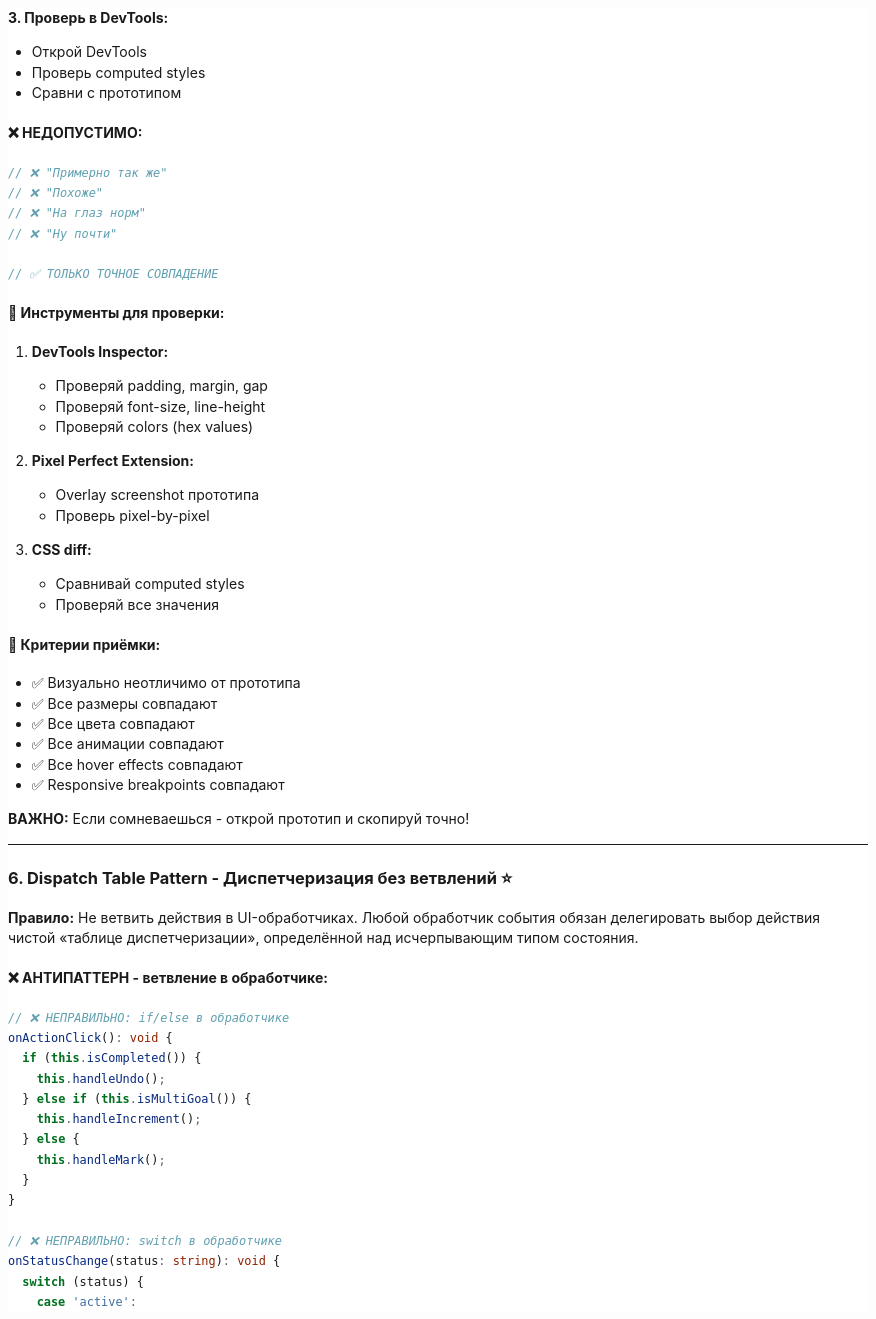 **3. Проверь в DevTools:**
- Открой DevTools
- Проверь computed styles
- Сравни с прототипом

#### ❌ **НЕДОПУСТИМО:**

```typescript
// ❌ "Примерно так же"
// ❌ "Похоже"
// ❌ "На глаз норм"
// ❌ "Ну почти"

// ✅ ТОЛЬКО ТОЧНОЕ СОВПАДЕНИЕ
```

#### 📐 **Инструменты для проверки:**

1. **DevTools Inspector:**
   - Проверяй padding, margin, gap
   - Проверяй font-size, line-height
   - Проверяй colors (hex values)

2. **Pixel Perfect Extension:**
   - Overlay screenshot прототипа
   - Проверь pixel-by-pixel

3. **CSS diff:**
   - Сравнивай computed styles
   - Проверяй все значения

#### 🎯 **Критерии приёмки:**

- ✅ Визуально неотличимо от прототипа
- ✅ Все размеры совпадают
- ✅ Все цвета совпадают
- ✅ Все анимации совпадают
- ✅ Все hover effects совпадают
- ✅ Responsive breakpoints совпадают

**ВАЖНО:** Если сомневаешься - открой прототип и скопируй точно!

---

### 6. **Dispatch Table Pattern - Диспетчеризация без ветвлений** ⭐

**Правило:** Не ветвить действия в UI-обработчиках. Любой обработчик события обязан делегировать выбор действия чистой «таблице диспетчеризации», определённой над исчерпывающим типом состояния.

#### ❌ **АНТИПАТТЕРН - ветвление в обработчике:**
```typescript
// ❌ НЕПРАВИЛЬНО: if/else в обработчике
onActionClick(): void {
  if (this.isCompleted()) {
    this.handleUndo();
  } else if (this.isMultiGoal()) {
    this.handleIncrement();
  } else {
    this.handleMark();
  }
}

// ❌ НЕПРАВИЛЬНО: switch в обработчике
onStatusChange(status: string): void {
  switch (status) {
    case 'active':
```